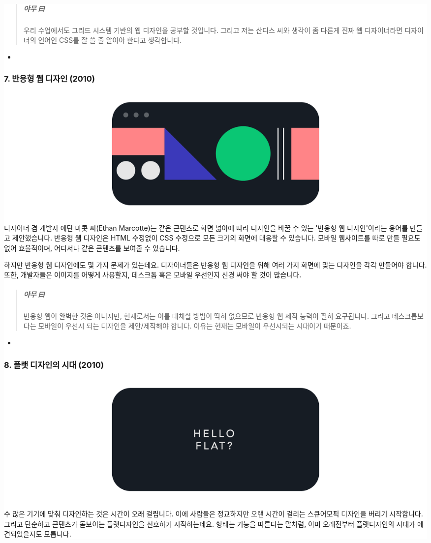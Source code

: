 > ##### 야무 曰
> 우리 수업에서도 그리드 시스템 기반의 웹 디자인을 공부할 것입니다. 그리고 저는 산디스 씨와 생각이 좀 다른게 진짜 웹 디자이너라면 디자이너의 언어인 CSS를 잘 쓸 줄 알아야 한다고 생각합니다.

-

### 7. 반응형 웹 디자인 (2010)

![Responsive web design (2010)](note/HistoryOfWebDesign-08.gif)

디자이너 겸 개발자 에단 마콧 씨(Ethan Marcotte)는 같은 콘텐츠로 화면 넓이에 따라 디자인을 바꿀 수 있는 '반응형 웹 디자인'이라는 용어를 만들고 제안했습니다. 반응형 웹 디자인은 HTML 수정없이 CSS 수정으로 모든 크기의 화면에 대응할 수 있습니다. 모바일 웹사이트를 따로 만들 필요도 없어 효율적이며, 어디서나 같은 콘텐츠를 보여줄 수 있습니다.

하지만 반응형 웹 디자인에도 몇 가지 문제가 있는데요. 디자이너들은 반응형 웹 디자인을 위해 여러 가지 화면에 맞는 디자인을 각각 만들어야 합니다. 또한, 개발자들은 이미지를 어떻게 사용할지, 데스크톱 혹은 모바일 우선인지 신경 써야 할 것이 많습니다.

> ##### 야무 曰
> 반응형 웹이 완벽한 것은 아니지만, 현재로서는 이를 대체할 방법이 딱히 없으므로 반응형 웹 제작 능력이 필히 요구됩니다. 그리고 데스크톱보다는 모바일이 우선시 되는 디자인을 제안/제작해야 합니다. 이유는 현재는 모바일이 우선시되는 시대이기 때문이죠.

-

### 8. 플랫 디자인의 시대 (2010)

![The times of the flat (2010)](note/HistoryOfWebDesign-09.gif)

수 많은 기기에 맞춰 디자인하는 것은 시간이 오래 걸립니다. 이에 사람들은 정교하지만 오랜 시간이 걸리는 스큐어모픽 디자인을 버리기 시작합니다. 그리고 단순하고 콘텐츠가 돋보이는 플랫디자인을 선호하기 시작하는데요. 형태는 기능을 따른다는 말처럼, 이미 오래전부터 플랫디자인의 시대가 예견되었을지도 모릅니다.
